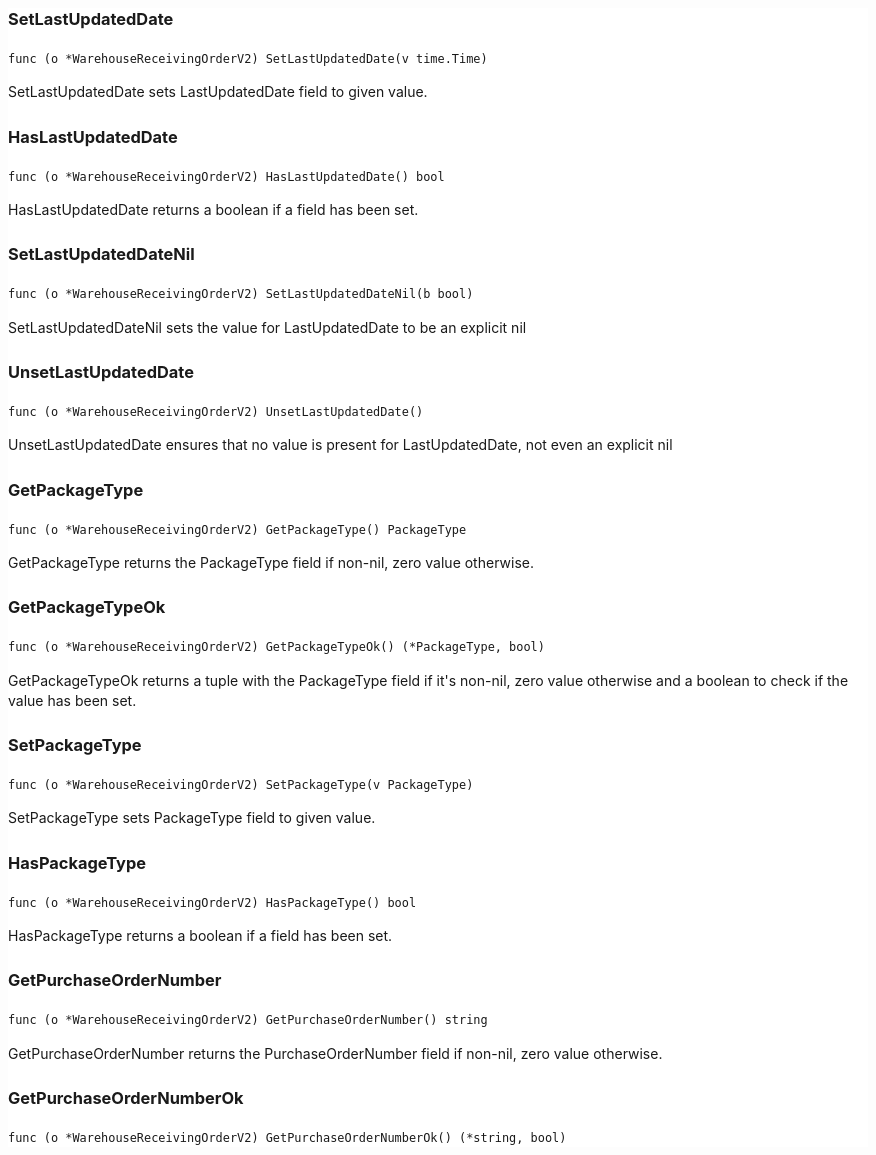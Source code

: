 ### SetLastUpdatedDate

`func (o *WarehouseReceivingOrderV2) SetLastUpdatedDate(v time.Time)`

SetLastUpdatedDate sets LastUpdatedDate field to given value.

### HasLastUpdatedDate

`func (o *WarehouseReceivingOrderV2) HasLastUpdatedDate() bool`

HasLastUpdatedDate returns a boolean if a field has been set.

### SetLastUpdatedDateNil

`func (o *WarehouseReceivingOrderV2) SetLastUpdatedDateNil(b bool)`

 SetLastUpdatedDateNil sets the value for LastUpdatedDate to be an explicit nil

### UnsetLastUpdatedDate
`func (o *WarehouseReceivingOrderV2) UnsetLastUpdatedDate()`

UnsetLastUpdatedDate ensures that no value is present for LastUpdatedDate, not even an explicit nil
### GetPackageType

`func (o *WarehouseReceivingOrderV2) GetPackageType() PackageType`

GetPackageType returns the PackageType field if non-nil, zero value otherwise.

### GetPackageTypeOk

`func (o *WarehouseReceivingOrderV2) GetPackageTypeOk() (*PackageType, bool)`

GetPackageTypeOk returns a tuple with the PackageType field if it's non-nil, zero value otherwise
and a boolean to check if the value has been set.

### SetPackageType

`func (o *WarehouseReceivingOrderV2) SetPackageType(v PackageType)`

SetPackageType sets PackageType field to given value.

### HasPackageType

`func (o *WarehouseReceivingOrderV2) HasPackageType() bool`

HasPackageType returns a boolean if a field has been set.

### GetPurchaseOrderNumber

`func (o *WarehouseReceivingOrderV2) GetPurchaseOrderNumber() string`

GetPurchaseOrderNumber returns the PurchaseOrderNumber field if non-nil, zero value otherwise.

### GetPurchaseOrderNumberOk

`func (o *WarehouseReceivingOrderV2) GetPurchaseOrderNumberOk() (*string, bool)`

